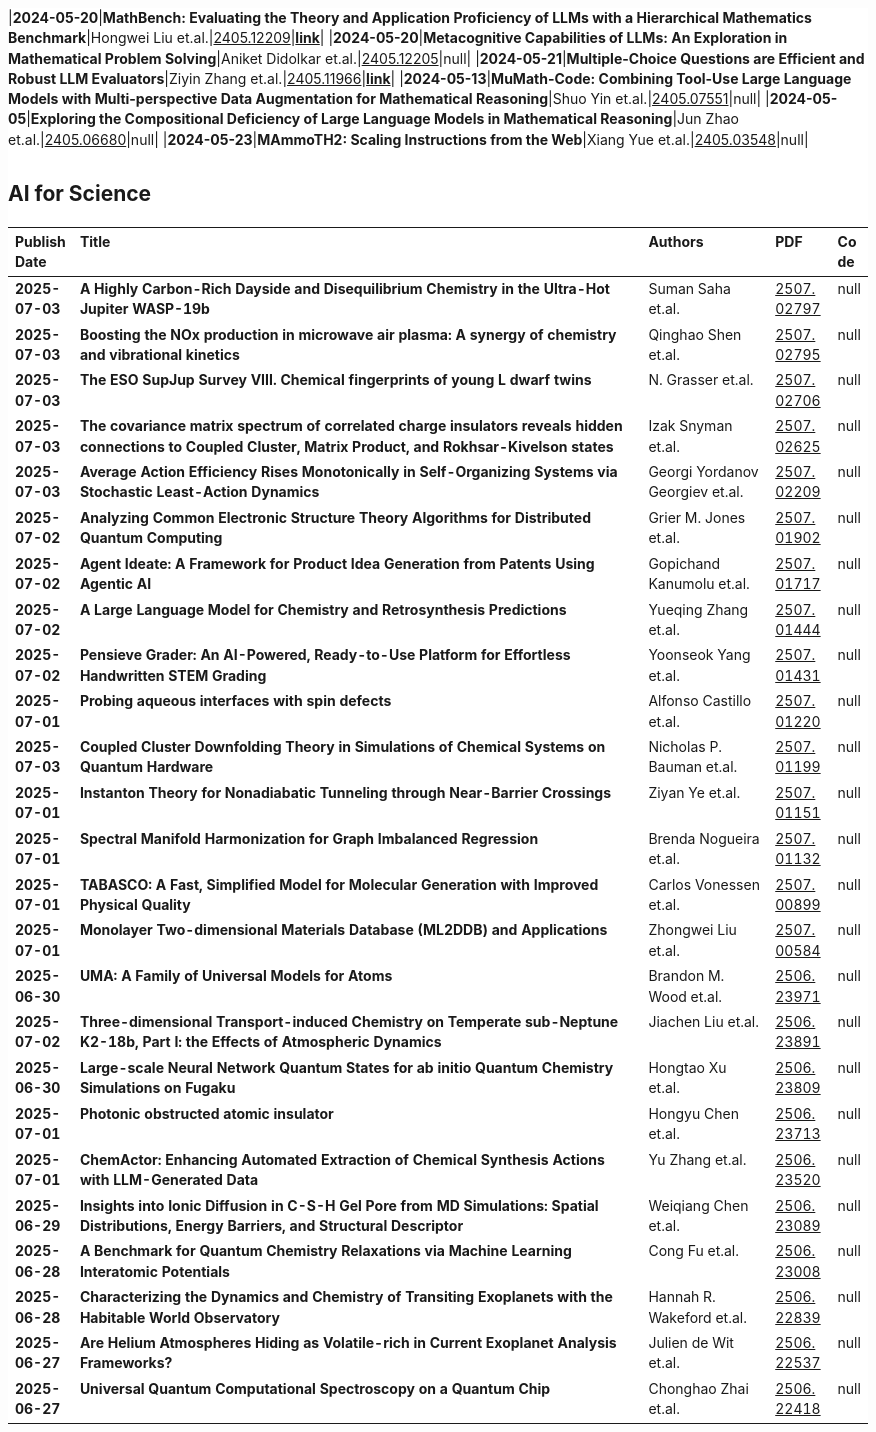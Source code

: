 |**2024-05-20**|**MathBench: Evaluating the Theory and Application Proficiency of LLMs with a Hierarchical Mathematics Benchmark**|Hongwei Liu et.al.|[2405.12209](http://arxiv.org/abs/2405.12209)|**[link](https://github.com/open-compass/mathbench)**|
|**2024-05-20**|**Metacognitive Capabilities of LLMs: An Exploration in Mathematical Problem Solving**|Aniket Didolkar et.al.|[2405.12205](http://arxiv.org/abs/2405.12205)|null|
|**2024-05-21**|**Multiple-Choice Questions are Efficient and Robust LLM Evaluators**|Ziyin Zhang et.al.|[2405.11966](http://arxiv.org/abs/2405.11966)|**[link](https://github.com/geralt-targaryen/mc-evaluation)**|
|**2024-05-13**|**MuMath-Code: Combining Tool-Use Large Language Models with Multi-perspective Data Augmentation for Mathematical Reasoning**|Shuo Yin et.al.|[2405.07551](http://arxiv.org/abs/2405.07551)|null|
|**2024-05-05**|**Exploring the Compositional Deficiency of Large Language Models in Mathematical Reasoning**|Jun Zhao et.al.|[2405.06680](http://arxiv.org/abs/2405.06680)|null|
|**2024-05-23**|**MAmmoTH2: Scaling Instructions from the Web**|Xiang Yue et.al.|[2405.03548](http://arxiv.org/abs/2405.03548)|null|

## AI for Science

| Publish Date | Title | Authors | PDF | Code |
|:---------|:-----------------------|:---------|:------|:------|
|**2025-07-03**|**A Highly Carbon-Rich Dayside and Disequilibrium Chemistry in the Ultra-Hot Jupiter WASP-19b**|Suman Saha et.al.|[2507.02797](http://arxiv.org/abs/2507.02797)|null|
|**2025-07-03**|**Boosting the NOx production in microwave air plasma: A synergy of chemistry and vibrational kinetics**|Qinghao Shen et.al.|[2507.02795](http://arxiv.org/abs/2507.02795)|null|
|**2025-07-03**|**The ESO SupJup Survey VIII. Chemical fingerprints of young L dwarf twins**|N. Grasser et.al.|[2507.02706](http://arxiv.org/abs/2507.02706)|null|
|**2025-07-03**|**The covariance matrix spectrum of correlated charge insulators reveals hidden connections to Coupled Cluster, Matrix Product, and Rokhsar-Kivelson states**|Izak Snyman et.al.|[2507.02625](http://arxiv.org/abs/2507.02625)|null|
|**2025-07-03**|**Average Action Efficiency Rises Monotonically in Self-Organizing Systems via Stochastic Least-Action Dynamics**|Georgi Yordanov Georgiev et.al.|[2507.02209](http://arxiv.org/abs/2507.02209)|null|
|**2025-07-02**|**Analyzing Common Electronic Structure Theory Algorithms for Distributed Quantum Computing**|Grier M. Jones et.al.|[2507.01902](http://arxiv.org/abs/2507.01902)|null|
|**2025-07-02**|**Agent Ideate: A Framework for Product Idea Generation from Patents Using Agentic AI**|Gopichand Kanumolu et.al.|[2507.01717](http://arxiv.org/abs/2507.01717)|null|
|**2025-07-02**|**A Large Language Model for Chemistry and Retrosynthesis Predictions**|Yueqing Zhang et.al.|[2507.01444](http://arxiv.org/abs/2507.01444)|null|
|**2025-07-02**|**Pensieve Grader: An AI-Powered, Ready-to-Use Platform for Effortless Handwritten STEM Grading**|Yoonseok Yang et.al.|[2507.01431](http://arxiv.org/abs/2507.01431)|null|
|**2025-07-01**|**Probing aqueous interfaces with spin defects**|Alfonso Castillo et.al.|[2507.01220](http://arxiv.org/abs/2507.01220)|null|
|**2025-07-03**|**Coupled Cluster Downfolding Theory in Simulations of Chemical Systems on Quantum Hardware**|Nicholas P. Bauman et.al.|[2507.01199](http://arxiv.org/abs/2507.01199)|null|
|**2025-07-01**|**Instanton Theory for Nonadiabatic Tunneling through Near-Barrier Crossings**|Ziyan Ye et.al.|[2507.01151](http://arxiv.org/abs/2507.01151)|null|
|**2025-07-01**|**Spectral Manifold Harmonization for Graph Imbalanced Regression**|Brenda Nogueira et.al.|[2507.01132](http://arxiv.org/abs/2507.01132)|null|
|**2025-07-01**|**TABASCO: A Fast, Simplified Model for Molecular Generation with Improved Physical Quality**|Carlos Vonessen et.al.|[2507.00899](http://arxiv.org/abs/2507.00899)|null|
|**2025-07-01**|**Monolayer Two-dimensional Materials Database (ML2DDB) and Applications**|Zhongwei Liu et.al.|[2507.00584](http://arxiv.org/abs/2507.00584)|null|
|**2025-06-30**|**UMA: A Family of Universal Models for Atoms**|Brandon M. Wood et.al.|[2506.23971](http://arxiv.org/abs/2506.23971)|null|
|**2025-07-02**|**Three-dimensional Transport-induced Chemistry on Temperate sub-Neptune K2-18b, Part I: the Effects of Atmospheric Dynamics**|Jiachen Liu et.al.|[2506.23891](http://arxiv.org/abs/2506.23891)|null|
|**2025-06-30**|**Large-scale Neural Network Quantum States for ab initio Quantum Chemistry Simulations on Fugaku**|Hongtao Xu et.al.|[2506.23809](http://arxiv.org/abs/2506.23809)|null|
|**2025-07-01**|**Photonic obstructed atomic insulator**|Hongyu Chen et.al.|[2506.23713](http://arxiv.org/abs/2506.23713)|null|
|**2025-07-01**|**ChemActor: Enhancing Automated Extraction of Chemical Synthesis Actions with LLM-Generated Data**|Yu Zhang et.al.|[2506.23520](http://arxiv.org/abs/2506.23520)|null|
|**2025-06-29**|**Insights into Ionic Diffusion in C-S-H Gel Pore from MD Simulations: Spatial Distributions, Energy Barriers, and Structural Descriptor**|Weiqiang Chen et.al.|[2506.23089](http://arxiv.org/abs/2506.23089)|null|
|**2025-06-28**|**A Benchmark for Quantum Chemistry Relaxations via Machine Learning Interatomic Potentials**|Cong Fu et.al.|[2506.23008](http://arxiv.org/abs/2506.23008)|null|
|**2025-06-28**|**Characterizing the Dynamics and Chemistry of Transiting Exoplanets with the Habitable World Observatory**|Hannah R. Wakeford et.al.|[2506.22839](http://arxiv.org/abs/2506.22839)|null|
|**2025-06-27**|**Are Helium Atmospheres Hiding as Volatile-rich in Current Exoplanet Analysis Frameworks?**|Julien de Wit et.al.|[2506.22537](http://arxiv.org/abs/2506.22537)|null|
|**2025-06-27**|**Universal Quantum Computational Spectroscopy on a Quantum Chip**|Chonghao Zhai et.al.|[2506.22418](http://arxiv.org/abs/2506.22418)|null|